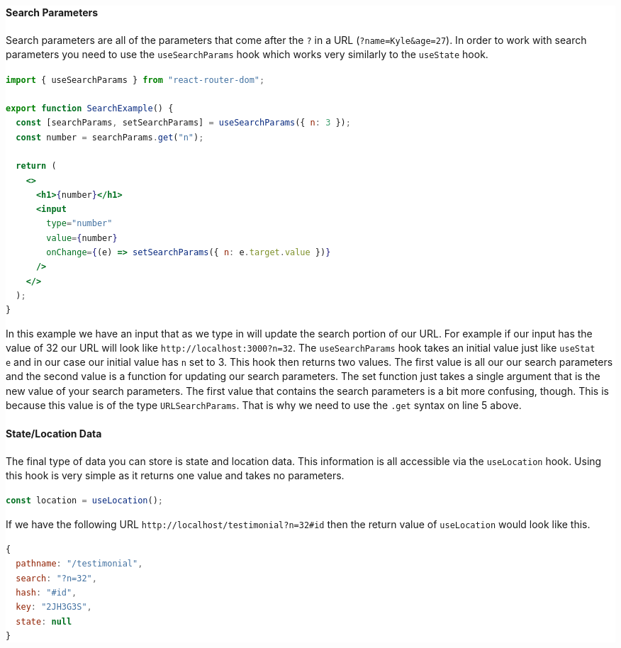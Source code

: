 #### Search Parameters

Search parameters are all of the parameters that come after the `?` in a URL (`?name=Kyle&age=27`). In order to work with search parameters you need to use the `useSearchParams` hook which works very similarly to the `useState` hook.

```jsx
import { useSearchParams } from "react-router-dom";

export function SearchExample() {
  const [searchParams, setSearchParams] = useSearchParams({ n: 3 });
  const number = searchParams.get("n");

  return (
    <>
      <h1>{number}</h1>
      <input
        type="number"
        value={number}
        onChange={(e) => setSearchParams({ n: e.target.value })}
      />
    </>
  );
}
```

In this example we have an input that as we type in will update the search portion of our URL. For example if our input has the value of 32 our URL will look like `http://localhost:3000?n=32`. The `useSearchParams` hook takes an initial value just like `useState` and in our case our initial value has `n` set to 3. This hook then returns two values. The first value is all our our search parameters and the second value is a function for updating our search parameters. The set function just takes a single argument that is the new value of your search parameters. The first value that contains the search parameters is a bit more confusing, though. This is because this value is of the type `URLSearchParams`. That is why we need to use the `.get` syntax on line 5 above.

#### State/Location Data

The final type of data you can store is state and location data. This information is all accessible via the `useLocation` hook. Using this hook is very simple as it returns one value and takes no parameters.

```js
const location = useLocation();
```

If we have the following URL `http://localhost/testimonial?n=32#id` then the return value of `useLocation` would look like this.

```js
{
  pathname: "/testimonial",
  search: "?n=32",
  hash: "#id",
  key: "2JH3G3S",
  state: null
}
```
